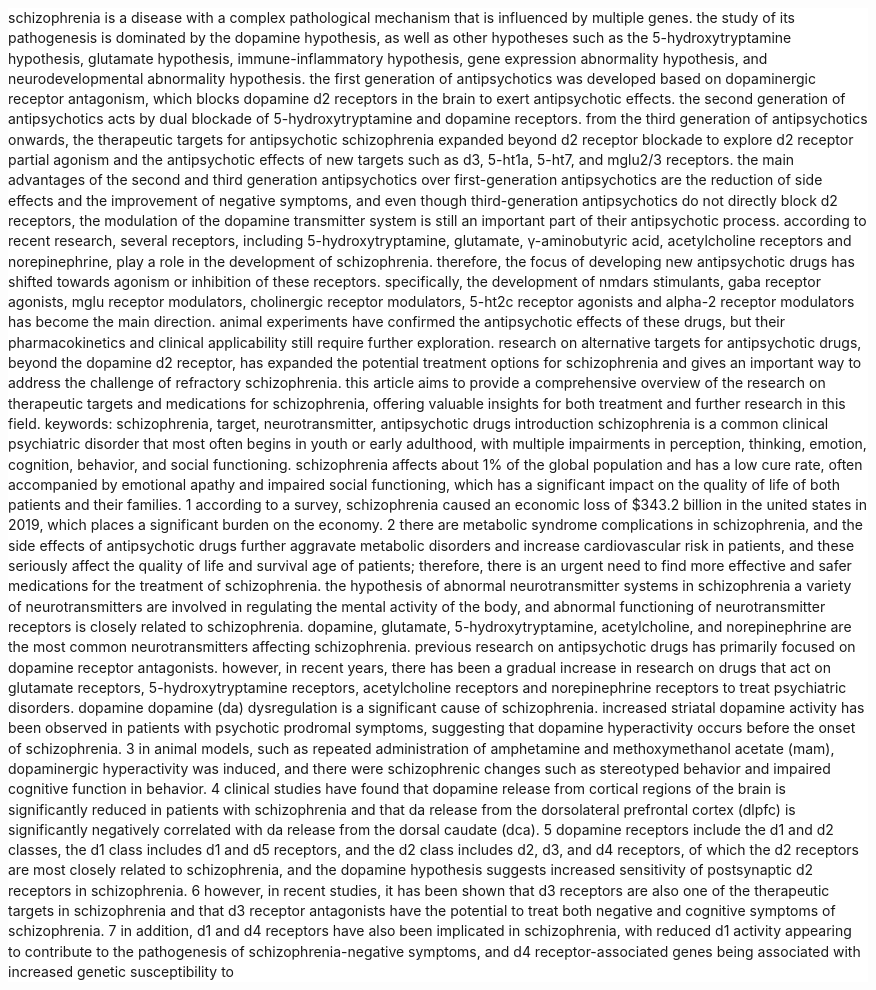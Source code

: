 schizophrenia is a disease with a complex pathological mechanism that is influenced by multiple genes. the study of its pathogenesis is dominated by the dopamine hypothesis, as well as other hypotheses such as the 5-hydroxytryptamine hypothesis, glutamate hypothesis, immune-inflammatory hypothesis, gene expression abnormality hypothesis, and neurodevelopmental abnormality hypothesis. the first generation of antipsychotics was developed based on dopaminergic receptor antagonism, which blocks dopamine d2 receptors in the brain to exert antipsychotic effects. the second generation of antipsychotics acts by dual blockade of 5-hydroxytryptamine and dopamine receptors. from the third generation of antipsychotics onwards, the therapeutic targets for antipsychotic schizophrenia expanded beyond d2 receptor blockade to explore d2 receptor partial agonism and the antipsychotic effects of new targets such as d3, 5-ht1a, 5-ht7, and mglu2/3 receptors. the main advantages of the second and third generation antipsychotics over first-generation antipsychotics are the reduction of side effects and the improvement of negative symptoms, and even though third-generation antipsychotics do not directly block d2 receptors, the modulation of the dopamine transmitter system is still an important part of their antipsychotic process. according to recent research, several receptors, including 5-hydroxytryptamine, glutamate, γ-aminobutyric acid, acetylcholine receptors and norepinephrine, play a role in the development of schizophrenia. therefore, the focus of developing new antipsychotic drugs has shifted towards agonism or inhibition of these receptors. specifically, the development of nmdars stimulants, gaba receptor agonists, mglu receptor modulators, cholinergic receptor modulators, 5-ht2c receptor agonists and alpha-2 receptor modulators has become the main direction. animal experiments have confirmed the antipsychotic effects of these drugs, but their pharmacokinetics and clinical applicability still require further exploration. research on alternative targets for antipsychotic drugs, beyond the dopamine d2 receptor, has expanded the potential treatment options for schizophrenia and gives an important way to address the challenge of refractory schizophrenia. this article aims to provide a comprehensive overview of the research on therapeutic targets and medications for schizophrenia, offering valuable insights for both treatment and further research in this field. keywords: schizophrenia, target, neurotransmitter, antipsychotic drugs introduction schizophrenia is a common clinical psychiatric disorder that most often begins in youth or early adulthood, with multiple impairments in perception, thinking, emotion, cognition, behavior, and social functioning. schizophrenia affects about 1% of the global population and has a low cure rate, often accompanied by emotional apathy and impaired social functioning, which has a significant impact on the quality of life of both patients and their families. 1 according to a survey, schizophrenia caused an economic loss of $343.2 billion in the united states in 2019, which places a significant burden on the economy. 2 there are metabolic syndrome complications in schizophrenia, and the side effects of antipsychotic drugs further aggravate metabolic disorders and increase cardiovascular risk in patients, and these seriously affect the quality of life and survival age of patients; therefore, there is an urgent need to find more effective and safer medications for the treatment of schizophrenia. the hypothesis of abnormal neurotransmitter systems in schizophrenia a variety of neurotransmitters are involved in regulating the mental activity of the body, and abnormal functioning of neurotransmitter receptors is closely related to schizophrenia. dopamine, glutamate, 5-hydroxytryptamine, acetylcholine, and norepinephrine are the most common neurotransmitters affecting schizophrenia. previous research on antipsychotic drugs has primarily focused on dopamine receptor antagonists. however, in recent years, there has been a gradual increase in research on drugs that act on glutamate receptors, 5-hydroxytryptamine receptors, acetylcholine receptors and norepinephrine receptors to treat psychiatric disorders. dopamine dopamine (da) dysregulation is a significant cause of schizophrenia. increased striatal dopamine activity has been observed in patients with psychotic prodromal symptoms, suggesting that dopamine hyperactivity occurs before the onset of schizophrenia. 3 in animal models, such as repeated administration of amphetamine and methoxymethanol acetate (mam), dopaminergic hyperactivity was induced, and there were schizophrenic changes such as stereotyped behavior and impaired cognitive function in behavior. 4 clinical studies have found that dopamine release from cortical regions of the brain is significantly reduced in patients with schizophrenia and that da release from the dorsolateral prefrontal cortex (dlpfc) is significantly negatively correlated with da release from the dorsal caudate (dca). 5 dopamine receptors include the d1 and d2 classes, the d1 class includes d1 and d5 receptors, and the d2 class includes d2, d3, and d4 receptors, of which the d2 receptors are most closely related to schizophrenia, and the dopamine hypothesis suggests increased sensitivity of postsynaptic d2 receptors in schizophrenia. 6 however, in recent studies, it has been shown that d3 receptors are also one of the therapeutic targets in schizophrenia and that d3 receptor antagonists have the potential to treat both negative and cognitive symptoms of schizophrenia. 7 in addition, d1 and d4 receptors have also been implicated in schizophrenia, with reduced d1 activity appearing to contribute to the pathogenesis of schizophrenia-negative symptoms, and d4 receptor-associated genes being associated with increased genetic susceptibility to